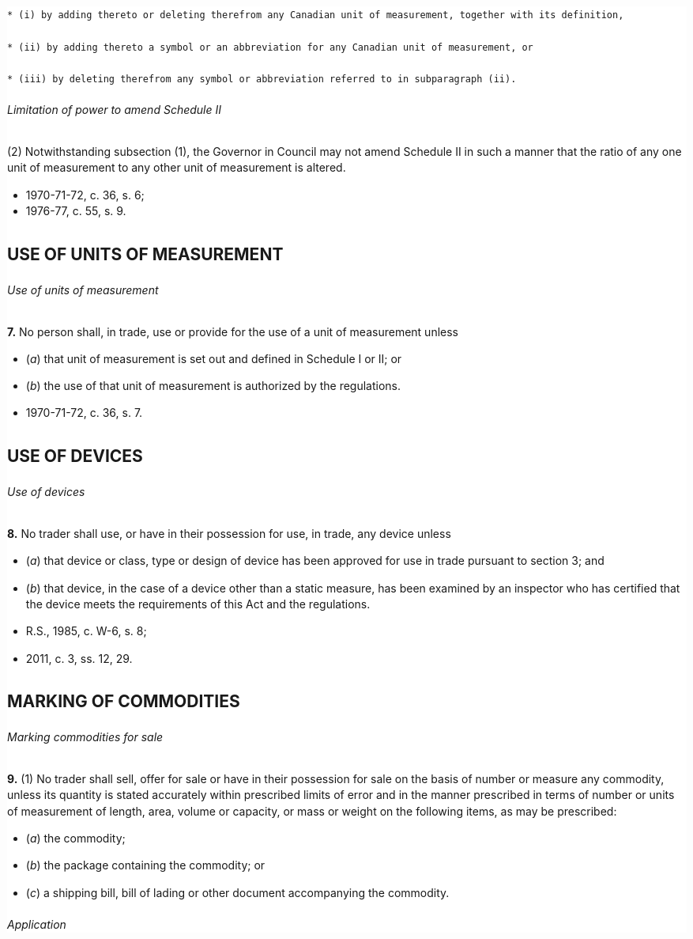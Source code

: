     * (i) by adding thereto or deleting therefrom any Canadian unit of measurement, together with its definition,

    * (ii) by adding thereto a symbol or an abbreviation for any Canadian unit of measurement, or

    * (iii) by deleting therefrom any symbol or abbreviation referred to in subparagraph (ii).

###### Limitation of power to amend Schedule II

(2) Notwithstanding subsection (1), the Governor in Council may not amend Schedule II in such a manner that the ratio of any one unit of measurement to any other unit of measurement is altered.

  * 1970-71-72, c. 36, s. 6;
  * 1976-77, c. 55, s. 9.

## USE OF UNITS OF MEASUREMENT

###### Use of units of measurement

**7.** No person shall, in trade, use or provide for the use of a unit of measurement unless

  * (_a_) that unit of measurement is set out and defined in Schedule I or II; or

  * (_b_) the use of that unit of measurement is authorized by the regulations.

  * 1970-71-72, c. 36, s. 7.

## USE OF DEVICES

###### Use of devices

**8.** No trader shall use, or have in their possession for use, in trade, any device unless

  * (_a_) that device or class, type or design of device has been approved for use in trade pursuant to section 3; and

  * (_b_) that device, in the case of a device other than a static measure, has been examined by an inspector who has certified that the device meets the requirements of this Act and the regulations.

  * R.S., 1985, c. W-6, s. 8;
  * 2011, c. 3, ss. 12, 29.

## MARKING OF COMMODITIES

###### Marking commodities for sale

**9.** (1) No trader shall sell, offer for sale or have in their possession for sale on the basis of number or measure any commodity, unless its quantity is stated accurately within prescribed limits of error and in the manner prescribed in terms of number or units of measurement of length, area, volume or capacity, or mass or weight on the following items, as may be prescribed:

  * (_a_) the commodity;

  * (_b_) the package containing the commodity; or

  * (_c_) a shipping bill, bill of lading or other document accompanying the commodity.

###### Application
